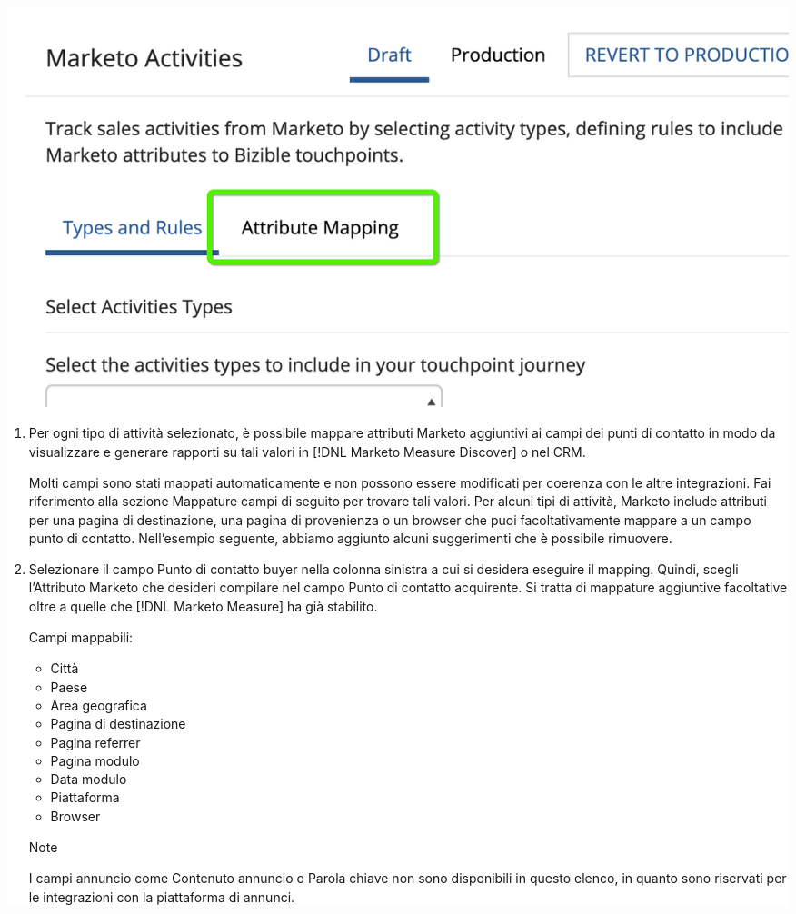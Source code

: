    ![](assets/ten-1.png)

1. Per ogni tipo di attività selezionato, è possibile mappare attributi Marketo aggiuntivi ai campi dei punti di contatto in modo da visualizzare e generare rapporti su tali valori in [!DNL Marketo Measure Discover] o nel CRM.

   Molti campi sono stati mappati automaticamente e non possono essere modificati per coerenza con le altre integrazioni. Fai riferimento alla sezione Mappature campi di seguito per trovare tali valori. Per alcuni tipi di attività, Marketo include attributi per una pagina di destinazione, una pagina di provenienza o un browser che puoi facoltativamente mappare a un campo punto di contatto. Nell’esempio seguente, abbiamo aggiunto alcuni suggerimenti che è possibile rimuovere.

1. Selezionare il campo Punto di contatto buyer nella colonna sinistra a cui si desidera eseguire il mapping. Quindi, scegli l’Attributo Marketo che desideri compilare nel campo Punto di contatto acquirente. Si tratta di mappature aggiuntive facoltative oltre a quelle che [!DNL Marketo Measure] ha già stabilito.

   Campi mappabili:

   * Città
   * Paese
   * Area geografica
   * Pagina di destinazione
   * Pagina referrer
   * Pagina modulo
   * Data modulo
   * Piattaforma
   * Browser

   >[!NOTE]
   >
   >I campi annuncio come Contenuto annuncio o Parola chiave non sono disponibili in questo elenco, in quanto sono riservati per le integrazioni con la piattaforma di annunci.
